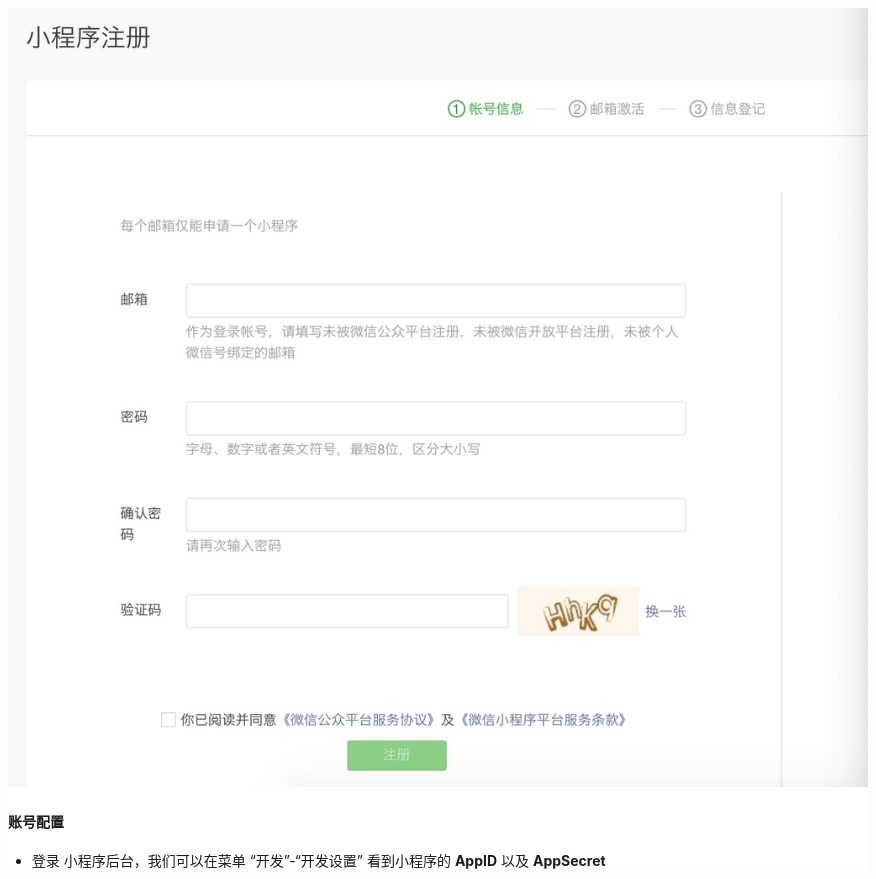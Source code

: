   ![](img/register.jpeg)



#### 账号配置

- 登录 小程序后台，我们可以在菜单 “开发”-“开发设置” 看到小程序的 **AppID** 以及 **AppSecret**
